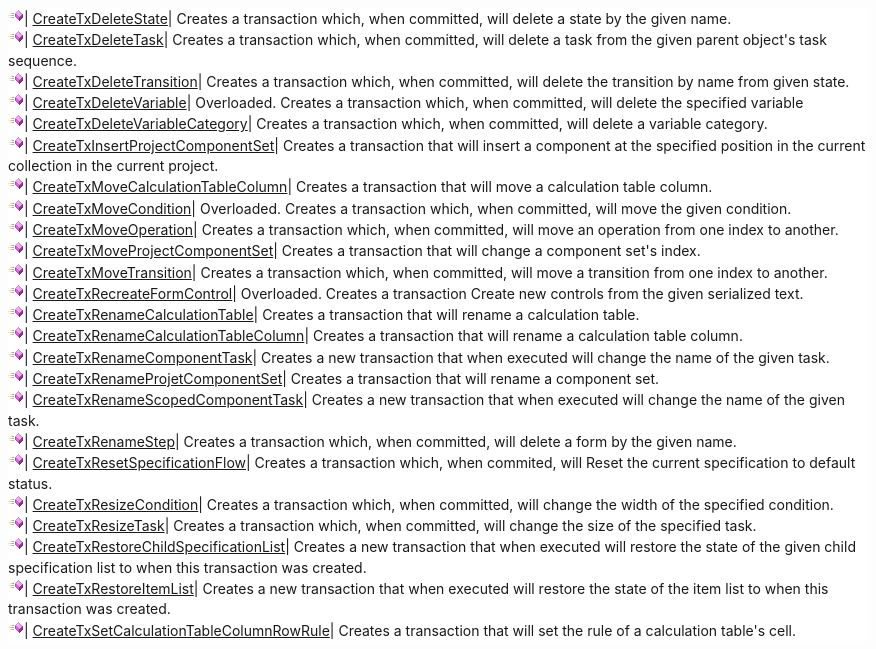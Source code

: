 ![Public Method](dotnetimages/publicMethod.gif)| [CreateTxDeleteState](topic13103.md)| Creates a transaction which, when committed, will delete a state by the given name.   
![Public Method](dotnetimages/publicMethod.gif)| [CreateTxDeleteTask](topic13104.md)| Creates a transaction which, when committed, will delete a task from the given parent object's task sequence.   
![Public Method](dotnetimages/publicMethod.gif)| [CreateTxDeleteTransition](topic13105.md)| Creates a transaction which, when committed, will delete the transition by name from given state.   
![Public Method](dotnetimages/publicMethod.gif)| [CreateTxDeleteVariable](topic13106.md)| Overloaded. Creates a transaction which, when committed, will delete the specified variable   
![Public Method](dotnetimages/publicMethod.gif)| [CreateTxDeleteVariableCategory](topic13109.md)| Creates a transaction which, when committed, will delete a variable category.   
![Public Method](dotnetimages/publicMethod.gif)| [CreateTxInsertProjectComponentSet](topic13110.md)| Creates a transaction that will insert a component at the specified position in the current collection in the current project.   
![Public Method](dotnetimages/publicMethod.gif)| [CreateTxMoveCalculationTableColumn](topic13111.md)| Creates a transaction that will move a calculation table column.   
![Public Method](dotnetimages/publicMethod.gif)| [CreateTxMoveCondition](topic13112.md)| Overloaded. Creates a transaction which, when committed, will move the given condition.   
![Public Method](dotnetimages/publicMethod.gif)| [CreateTxMoveOperation](topic13115.md)| Creates a transaction which, when committed, will move an operation from one index to another.   
![Public Method](dotnetimages/publicMethod.gif)| [CreateTxMoveProjectComponentSet](topic13116.md)| Creates a transaction that will change a component set's index.   
![Public Method](dotnetimages/publicMethod.gif)| [CreateTxMoveTransition](topic13117.md)| Creates a transaction which, when committed, will move a transition from one index to another.   
![Public Method](dotnetimages/publicMethod.gif)| [CreateTxRecreateFormControl](topic13118.md)| Overloaded. Creates a transaction Create new controls from the given serialized text.   
![Public Method](dotnetimages/publicMethod.gif)| [CreateTxRenameCalculationTable](topic13122.md)| Creates a transaction that will rename a calculation table.   
![Public Method](dotnetimages/publicMethod.gif)| [CreateTxRenameCalculationTableColumn](topic13123.md)| Creates a transaction that will rename a calculation table column.   
![Public Method](dotnetimages/publicMethod.gif)| [CreateTxRenameComponentTask](topic13124.md)| Creates a new transaction that when executed will change the name of the given task.   
![Public Method](dotnetimages/publicMethod.gif)| [CreateTxRenameProjetComponentSet](topic13125.md)| Creates a transaction that will rename a component set.   
![Public Method](dotnetimages/publicMethod.gif)| [CreateTxRenameScopedComponentTask](topic13126.md)| Creates a new transaction that when executed will change the name of the given task.   
![Public Method](dotnetimages/publicMethod.gif)| [CreateTxRenameStep](topic13127.md)| Creates a transaction which, when committed, will delete a form by the given name.   
![Public Method](dotnetimages/publicMethod.gif)| [CreateTxResetSpecificationFlow](topic13128.md)| Creates a transaction which, when commited, will Reset the current specification to default status.   
![Public Method](dotnetimages/publicMethod.gif)| [CreateTxResizeCondition](topic13129.md)| Creates a transaction which, when committed, will change the width of the specified condition.   
![Public Method](dotnetimages/publicMethod.gif)| [CreateTxResizeTask](topic13130.md)| Creates a transaction which, when committed, will change the size of the specified task.   
![Public Method](dotnetimages/publicMethod.gif)| [CreateTxRestoreChildSpecificationList](topic13131.md)| Creates a new transaction that when executed will restore the state of the given child specification list to when this transaction was created.   
![Public Method](dotnetimages/publicMethod.gif)| [CreateTxRestoreItemList](topic13132.md)| Creates a new transaction that when executed will restore the state of the item list to when this transaction was created.   
![Public Method](dotnetimages/publicMethod.gif)| [CreateTxSetCalculationTableColumnRowRule](topic13133.md)| Creates a transaction that will set the rule of a calculation table's cell.   